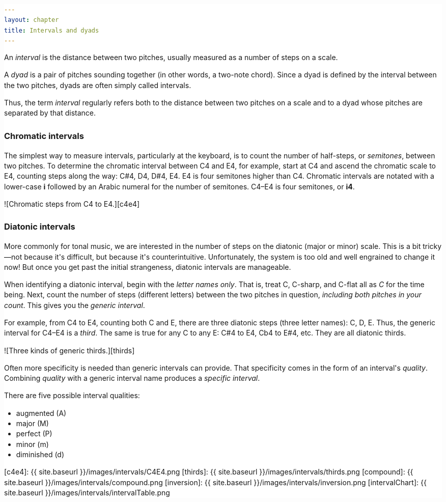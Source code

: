 ```yaml
---
layout: chapter
title: Intervals and dyads
---
```


An *interval* is the distance between two pitches, usually measured as a number of steps on a scale.

A *dyad* is a pair of pitches sounding together (in other words, a two-note chord). Since a dyad is defined by the interval between the two pitches, dyads are often simply called intervals.

Thus, the term *interval* regularly refers both to the distance between two pitches on a scale and to a dyad whose pitches are separated by that distance.

### Chromatic intervals 

The simplest way to measure intervals, particularly at the keyboard, is to count the number of half-steps, or *semitones*, between two pitches. To determine the chromatic interval between C4 and E4, for example, start at C4 and ascend the chromatic scale to E4, counting steps along the way: C#4, D4, D#4, E4. E4 is four semitones higher than C4. Chromatic intervals are notated with a lower-case **i** followed by an Arabic numeral for the number of semitones. C4–E4 is four semitones, or **i4**.

![Chromatic steps from C4 to E4.][c4e4]

### Diatonic intervals 

More commonly for tonal music, we are interested in the number of steps on the diatonic (major or minor) scale. This is a bit tricky—not because it's difficult, but because it's counterintuitive. Unfortunately, the system is too old and well engrained to change it now! But once you get past the initial strangeness, diatonic intervals are manageable.

When identifying a diatonic interval, begin with the *letter names only*. That is, treat C, C-sharp, and C-flat all as *C* for the time being. Next, count the number of steps (different letters) between the two pitches in question, *including both pitches in your count*. This gives you the *generic interval*.

For example, from C4 to E4, counting both C and E, there are three diatonic steps (three letter names): C, D, E. Thus, the generic interval for C4–E4 is a *third*. The same is true for any C to any E: C#4 to E4, Cb4 to E#4, etc. They are all diatonic thirds.

![Three kinds of generic thirds.][thirds]

Often more specificity is needed than generic intervals can provide. That specificity comes in the form of an interval's *quality*. Combining *quality* with a generic interval name produces a *specific interval*.

There are five possible interval qualities:

- augmented (A)
- major (M)
- perfect (P)
- minor (m)
- diminished (d)


[c4e4]: {{ site.baseurl }}/images/intervals/C4E4.png 
[thirds]: {{ site.baseurl }}/images/intervals/thirds.png
[compound]: {{ site.baseurl }}/images/intervals/compound.png
[inversion]: {{ site.baseurl }}/images/intervals/inversion.png
[intervalChart]: {{ site.baseurl }}/images/intervals/intervalTable.png